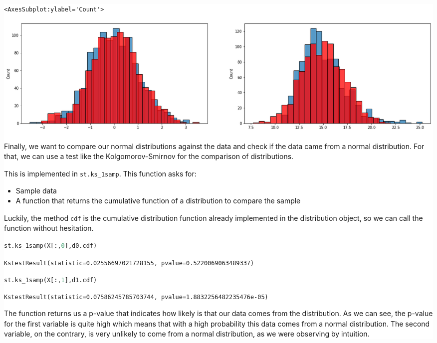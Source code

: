 


    <AxesSubplot:ylabel='Count'>




    
![png](assets/output_66_1.png)
    


Finally, we want to compare our normal distributions against the data and check if the data came from a normal distribution. For that, we can use a test like the Kolgomorov-Smirnov for the comparison of distributions.

This is implemented in `st.ks_1samp`. This function asks for:

 - Sample data
 - A function that returns the cumulative function of a distribution to compare the sample

Luckily, the method `cdf` is the cumulative distribution function already implemented in the distribution object, so we can call the function without hesitation.


```python
st.ks_1samp(X[:,0],d0.cdf)
```




    KstestResult(statistic=0.02556697021728155, pvalue=0.5220069063489337)




```python
st.ks_1samp(X[:,1],d1.cdf)
```




    KstestResult(statistic=0.07586245785703744, pvalue=1.8832256482235476e-05)



The function returns us a p-value that indicates how likely is that our data comes from the distribution. As we can see, the p-value for the first variable is quite high which means that with a high probability this data comes from a normal distribution. The second variable, on the contrary, is very unlikely to come from a normal distribution, as we were observing by intuition.
